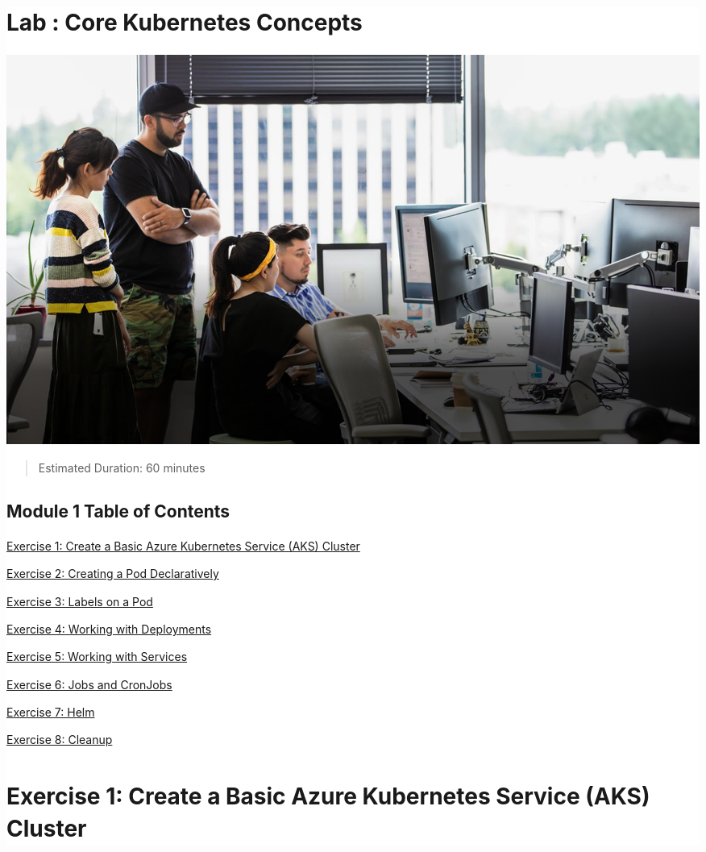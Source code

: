 # Lab : Core Kubernetes Concepts

![](content/lab1-title.png)

> Estimated Duration: 60 minutes

## Module 1 Table of Contents

[Exercise 1: Create a Basic Azure Kubernetes Service (AKS) Cluster](#exercise-1-create-a-basic-azure-kubernetes-service-aks-cluster)

[Exercise 2: Creating a Pod Declaratively](#exercise-2-creating-a-pod-declaratively)

[Exercise 3: Labels on a Pod](#exercise-3-labels-on-a-pod)

[Exercise 4: Working with Deployments](#exercise-4-working-with-deployments)

[Exercise 5: Working with Services](#exercise-5-working-with-services)

[Exercise 6: Jobs and CronJobs](#exercise-6-working-with-jobs-and-cronjobs)

[Exercise 7: Helm](#exercise-7-working-with-helm)

[Exercise 8: Cleanup](#exercise-cleanup)

# Exercise 1: Create a Basic Azure Kubernetes Service (AKS) Cluster
